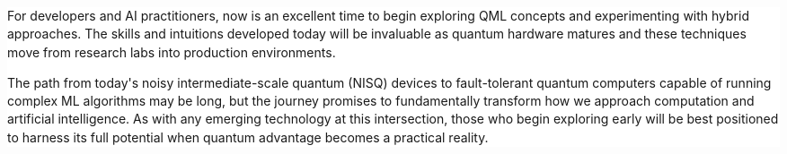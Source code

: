 For developers and AI practitioners, now is an excellent time to begin exploring QML concepts and experimenting with hybrid approaches. The skills and intuitions developed today will be invaluable as quantum hardware matures and these techniques move from research labs into production environments.

The path from today's noisy intermediate-scale quantum (NISQ) devices to fault-tolerant quantum computers capable of running complex ML algorithms may be long, but the journey promises to fundamentally transform how we approach computation and artificial intelligence. As with any emerging technology at this intersection, those who begin exploring early will be best positioned to harness its full potential when quantum advantage becomes a practical reality.
